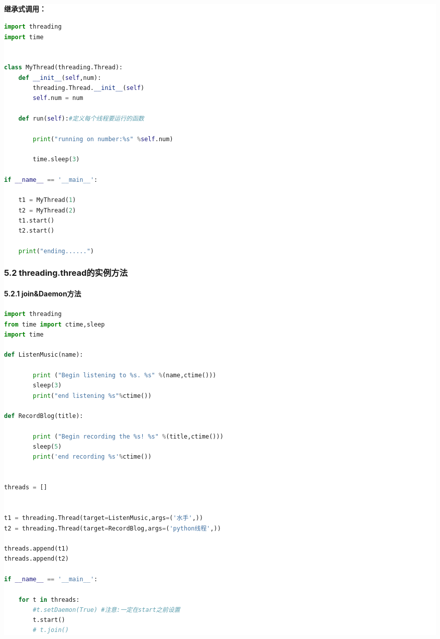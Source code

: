 **继承式调用：**

```python
import threading
import time


class MyThread(threading.Thread):
    def __init__(self,num):
        threading.Thread.__init__(self)
        self.num = num

    def run(self):#定义每个线程要运行的函数

        print("running on number:%s" %self.num)

        time.sleep(3)

if __name__ == '__main__':

    t1 = MyThread(1)
    t2 = MyThread(2)
    t1.start()
    t2.start()
    
    print("ending......")
```

### 5.2 threading.thread的实例方法

#### 5.2.1 join&Daemon方法

```python
import threading
from time import ctime,sleep
import time

def ListenMusic(name):

        print ("Begin listening to %s. %s" %(name,ctime()))
        sleep(3)
        print("end listening %s"%ctime())

def RecordBlog(title):

        print ("Begin recording the %s! %s" %(title,ctime()))
        sleep(5)
        print('end recording %s'%ctime())


threads = []


t1 = threading.Thread(target=ListenMusic,args=('水手',))
t2 = threading.Thread(target=RecordBlog,args=('python线程',))

threads.append(t1)
threads.append(t2)

if __name__ == '__main__':

    for t in threads:
        #t.setDaemon(True) #注意:一定在start之前设置
        t.start()
        # t.join()
```